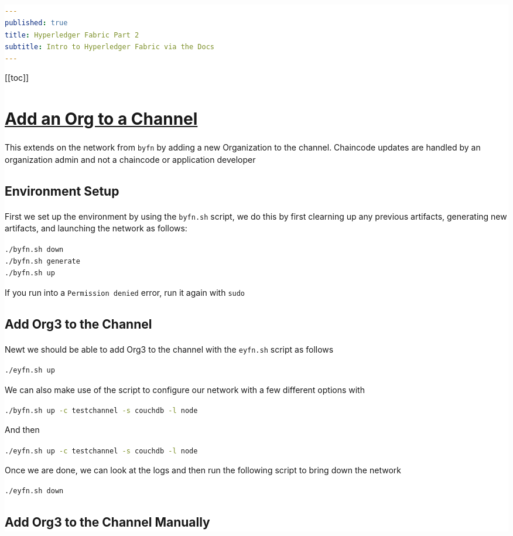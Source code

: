 ```yaml
---
published: true
title: Hyperledger Fabric Part 2
subtitle: Intro to Hyperledger Fabric via the Docs
---
```


[[toc]]

# [Add an Org to a Channel](https://hyperledger-fabric.readthedocs.io/en/latest/channel_update_tutorial.html)

This extends on the network from `byfn` by adding a new Organization to the channel. Chaincode updates are handled by an organization admin and not a chaincode or application developer

## Environment Setup

First we set up the environment by using the `byfn.sh` script, we do this by first clearning up any previous artifacts, generating new artifacts, and launching the network as follows:

```bash
./byfn.sh down
./byfn.sh generate
./byfn.sh up
```

If you run into a `Permission denied` error, run it again with `sudo`

## Add Org3 to the Channel

Newt we should be able to add Org3 to the channel with the `eyfn.sh` script as follows

```bash
./eyfn.sh up
```

We can also make use of the script to configure our network with a few different options with

```bash
./byfn.sh up -c testchannel -s couchdb -l node
```

And then

```bash
./eyfn.sh up -c testchannel -s couchdb -l node
```

Once we are done, we can look at the logs and then run the following script to bring down the network

```bash
./eyfn.sh down
```

## Add Org3 to the Channel Manually
